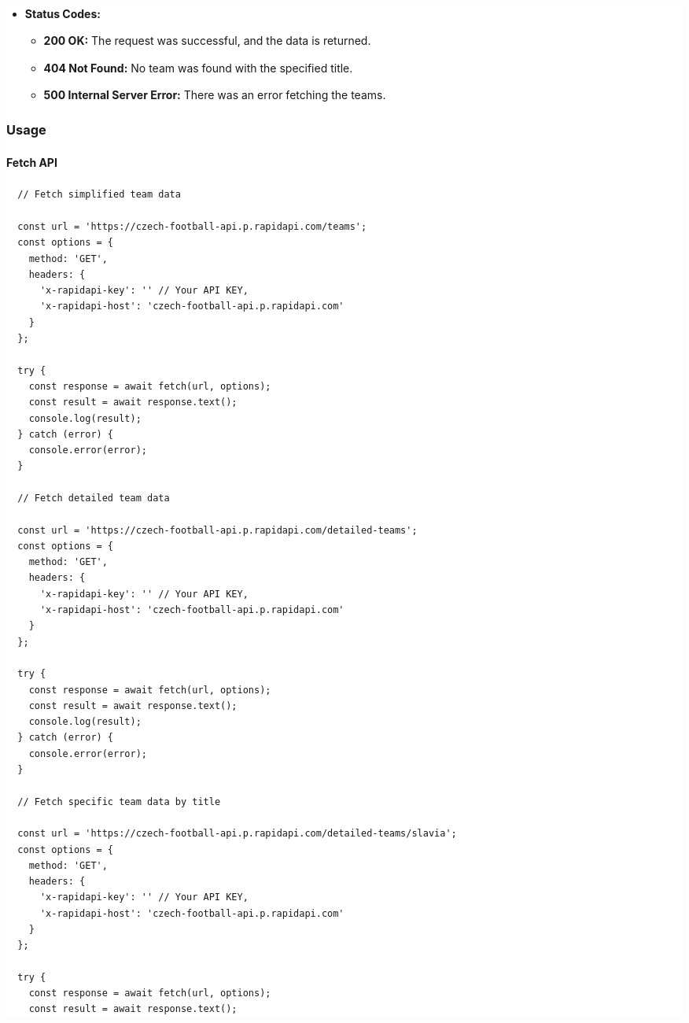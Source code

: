 
-  **Status Codes:**
    
    - **200 OK:** The request was successful, and the data is returned.

    - **404 Not Found:**  No team was found with the specified title.

    - **500 Internal Server Error:** There was an error fetching the teams.

### Usage

#### Fetch API

```
  // Fetch simplified team data
  
  const url = 'https://czech-football-api.p.rapidapi.com/teams';
  const options = {
    method: 'GET',
    headers: {
      'x-rapidapi-key': '' // Your API KEY,
      'x-rapidapi-host': 'czech-football-api.p.rapidapi.com'
    }
  };
  
  try {
    const response = await fetch(url, options);
    const result = await response.text();
    console.log(result);
  } catch (error) {
    console.error(error);
  }
  
  // Fetch detailed team data
  
  const url = 'https://czech-football-api.p.rapidapi.com/detailed-teams';
  const options = {
    method: 'GET',
    headers: {
      'x-rapidapi-key': '' // Your API KEY,
      'x-rapidapi-host': 'czech-football-api.p.rapidapi.com'
    }
  };
  
  try {
    const response = await fetch(url, options);
    const result = await response.text();
    console.log(result);
  } catch (error) {
    console.error(error);
  }
  
  // Fetch specific team data by title
  
  const url = 'https://czech-football-api.p.rapidapi.com/detailed-teams/slavia';
  const options = {
    method: 'GET',
    headers: {
      'x-rapidapi-key': '' // Your API KEY,
      'x-rapidapi-host': 'czech-football-api.p.rapidapi.com'
    }
  };
  
  try {
    const response = await fetch(url, options);
    const result = await response.text();
```